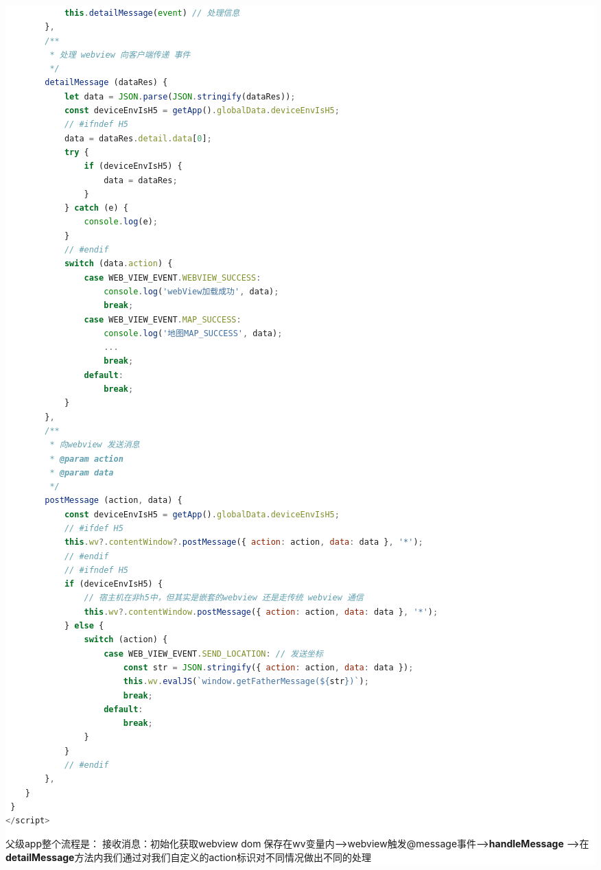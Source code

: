 ```javascript
            this.detailMessage(event) // 处理信息
        },
		/**
         * 处理 webview 向客户端传递 事件
         */
        detailMessage (dataRes) {
            let data = JSON.parse(JSON.stringify(dataRes));
            const deviceEnvIsH5 = getApp().globalData.deviceEnvIsH5;
            // #ifndef H5
            data = dataRes.detail.data[0];
            try {
                if (deviceEnvIsH5) {
                    data = dataRes;
                }
            } catch (e) {
                console.log(e);
            }
            // #endif
            switch (data.action) {
                case WEB_VIEW_EVENT.WEBVIEW_SUCCESS:
                    console.log('webView加载成功', data);
                    break;
                case WEB_VIEW_EVENT.MAP_SUCCESS:
                    console.log('地图MAP_SUCCESS', data);
                    ...
                    break;
                default: 
                	break;             
            }
        },
        /**
         * 向webview 发送消息
         * @param action
         * @param data
         */
        postMessage (action, data) {
            const deviceEnvIsH5 = getApp().globalData.deviceEnvIsH5;
            // #ifdef H5
            this.wv?.contentWindow?.postMessage({ action: action, data: data }, '*');
            // #endif
            // #ifndef H5
            if (deviceEnvIsH5) {
                // 宿主机在非h5中，但其实是嵌套的webview 还是走传统 webview 通信
                this.wv?.contentWindow.postMessage({ action: action, data: data }, '*');
            } else {
                switch (action) {
                    case WEB_VIEW_EVENT.SEND_LOCATION: // 发送坐标
                        const str = JSON.stringify({ action: action, data: data });
                        this.wv.evalJS(`window.getFatherMessage(${str})`);
                        break;
                    default: 
                		break;  
                }
            }
            // #endif
        },
    }
 }
</script>
```
父级app整个流程是：
接收消息：初始化获取webview dom 保存在wv变量内-->webview触发@message事件-->**handleMessage** -->在**detailMessage**方法内我们通过对我们自定义的action标识对不同情况做出不同的处理